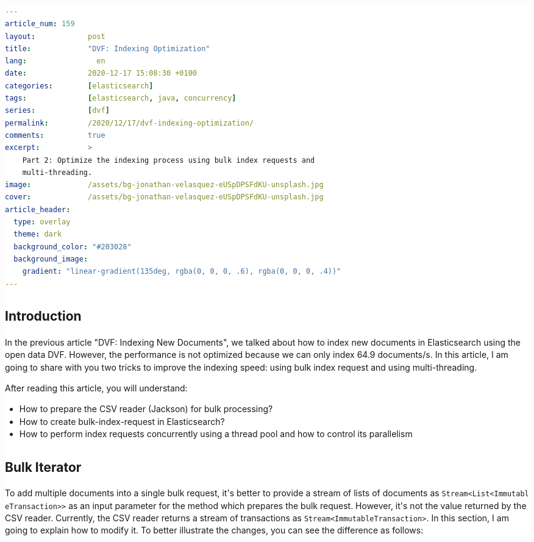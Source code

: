 ```yaml
---
article_num: 159
layout:            post
title:             "DVF: Indexing Optimization"
lang:                en
date:              2020-12-17 15:08:30 +0100
categories:        [elasticsearch]
tags:              [elasticsearch, java, concurrency]
series:            [dvf]
permalink:         /2020/12/17/dvf-indexing-optimization/
comments:          true
excerpt:           >
    Part 2: Optimize the indexing process using bulk index requests and
    multi-threading.
image:             /assets/bg-jonathan-velasquez-eUSpDPSFdKU-unsplash.jpg
cover:             /assets/bg-jonathan-velasquez-eUSpDPSFdKU-unsplash.jpg
article_header:
  type: overlay
  theme: dark
  background_color: "#203028"
  background_image:
    gradient: "linear-gradient(135deg, rgba(0, 0, 0, .6), rgba(0, 0, 0, .4))"
---
```


## Introduction

In the previous article "DVF: Indexing New Documents", we talked about how to
index new documents in Elasticsearch using the open data DVF. However, the
performance is not optimized because we can only index 64.9 documents/s.
In this article, I am going to share with you two tricks to improve the
indexing speed: using bulk index request and using multi-threading.

After reading this article, you will understand:

* How to prepare the CSV reader (Jackson) for bulk processing?
* How to create bulk-index-request in Elasticsearch?
* How to perform index requests concurrently using a thread pool and how to
  control its parallelism

## Bulk Iterator

To add multiple documents into a single bulk request, it's better
to provide a stream of lists of documents as `Stream<List<ImmutableTransaction>>` as
an input parameter for the method which prepares the bulk request. However, it's
not the value returned by the CSV reader.
Currently, the CSV reader returns a stream of transactions as
`Stream<ImmutableTransaction>`. In this section, I am going to explain how to
modify it. To better illustrate the changes, you can see the difference as
follows:
